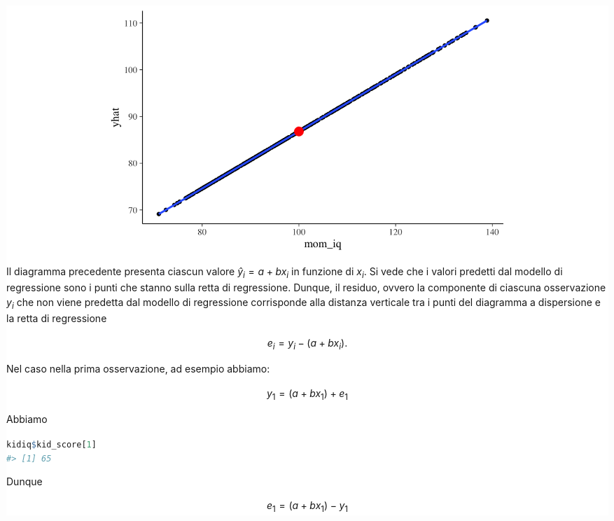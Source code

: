 <img src="052_reglin2_files/figure-html/unnamed-chunk-13-1.png" width="576" style="display: block; margin: auto;" />

Il diagramma precedente presenta ciascun valore $\hat{y}_i = a + b x_i$ in funzione di $x_i$. Si vede che i valori predetti dal modello di regressione sono i punti che stanno sulla retta di regressione. Dunque, il residuo, ovvero la componente di ciascuna osservazione $y_i$ che non viene predetta dal modello di regressione corrisponde alla distanza verticale tra i punti del diagramma a dispersione e la retta di regressione

$$
e_i = y_i - (a + b x_i).
$$

Nel caso nella prima osservazione, ad esempio abbiamo:

$$
y_1 = (a + b x_1) + e_1
$$

Abbiamo


```r
kidiq$kid_score[1]
#> [1] 65
```

Dunque

$$
e_1 = (a + b x_1) - y_1
$$
